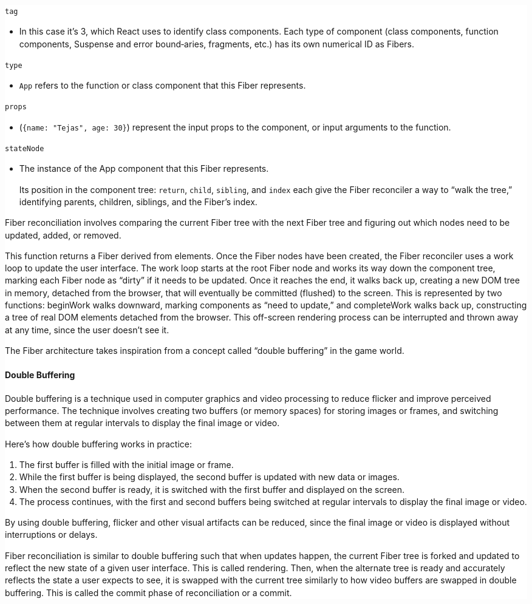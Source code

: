 `tag`

- In this case it’s 3, which React uses to identify class components. Each type of component (class components, function components, Suspense and error bound‐aries, fragments, etc.) has its own numerical ID as Fibers.

`type`

- `App` refers to the function or class component that this Fiber represents.

`props`

- (`{name: "Tejas", age: 30}`) represent the input props to the component, or input arguments to the function.

`stateNode`

- The instance of the App component that this Fiber represents.

  Its position in the component tree: `return`, `child`, `sibling`, and `index` each give the Fiber reconciler a way to “walk the tree,” identifying parents, children, siblings, and the Fiber’s index.

Fiber reconciliation involves comparing the current Fiber tree with the next Fiber tree and figuring out which nodes need to be updated, added, or removed.

This function returns a Fiber derived from elements. Once the Fiber nodes have been created, the Fiber reconciler uses a work loop to update the user interface. The work loop starts at the root Fiber node and works its way down the component tree, marking each Fiber node as “dirty” if it needs to be updated. Once it reaches the end, it walks back up, creating a new DOM tree in memory, detached from the browser, that will eventually be committed (flushed) to the screen. This is represented by two functions: beginWork walks downward, marking components as “need to update,” and completeWork walks back up, constructing a tree of real DOM elements detached from the browser. This off-screen rendering process can be interrupted and thrown away at any time, since the user doesn’t see it.

The Fiber architecture takes inspiration from a concept called “double buffering” in the game world.

#### Double Buffering

Double buffering is a technique used in computer graphics and video processing to reduce flicker and improve perceived performance. The technique involves creating two buffers (or memory spaces) for storing images or frames, and switching between them at regular intervals to display the final image or video.

Here’s how double buffering works in practice: 

1. The first buffer is filled with the initial image or frame.
2. While the first buffer is being displayed, the second buffer is updated with new data or images.
3. When the second buffer is ready, it is switched with the first buffer and displayed on the screen.
4. The process continues, with the first and second buffers being switched at regular intervals to display the final image or video.

By using double buffering, flicker and other visual artifacts can be reduced, since the final image or video is displayed without interruptions or delays.

Fiber reconciliation is similar to double buffering such that when updates happen, the current Fiber tree is forked and updated to reflect the new state of a given user interface. This is called rendering. Then, when the alternate tree is ready and accurately reflects the state a user expects to see, it is swapped with the current tree similarly to how video buffers are swapped in double buffering. This is called the commit phase of reconciliation or a commit.
